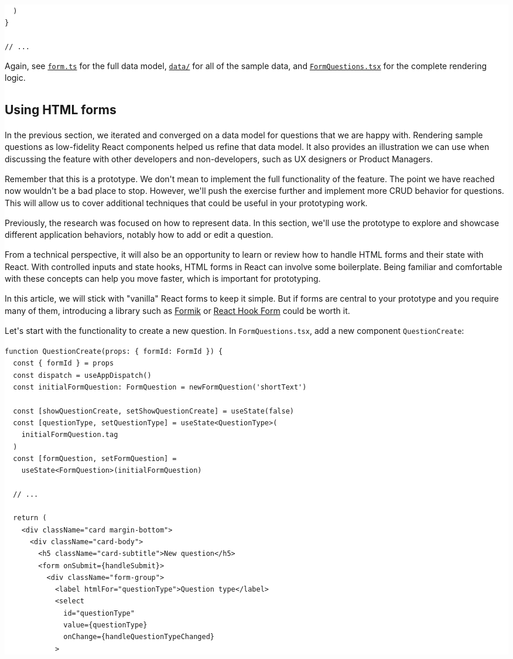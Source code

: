 ```tsx
  )
}

// ...
```

Again, see [`form.ts`](https://github.com/nicolashery/example-typescript-prototype/blob/main/src/form.ts) for the full data model, [`data/`](https://github.com/nicolashery/example-typescript-prototype/tree/main/src/data) for all of the sample data, and [`FormQuestions.tsx`](https://github.com/nicolashery/example-typescript-prototype/blob/main/src/FormQuestions.tsx) for the complete rendering logic.

## Using HTML forms

In the previous section, we iterated and converged on a data model for questions that we are happy with. Rendering sample questions as low-fidelity React components helped us refine that data model. It also provides an illustration we can use when discussing the feature with other developers and non-developers, such as UX designers or Product Managers.

Remember that this is a prototype. We don't mean to implement the full functionality of the feature. The point we have reached now wouldn't be a bad place to stop. However, we'll push the exercise further and implement more CRUD behavior for questions. This will allow us to cover additional techniques that could be useful in your prototyping work.

Previously, the research was focused on how to represent data. In this section, we'll use the prototype to explore and showcase different application behaviors, notably how to add or edit a question.

From a technical perspective, it will also be an opportunity to learn or review how to handle HTML forms and their state with React. With controlled inputs and state hooks, HTML forms in React can involve some boilerplate. Being familiar and comfortable with these concepts can help you move faster, which is important for prototyping.

In this article, we will stick with "vanilla" React forms to keep it simple. But if forms are central to your prototype and you require many of them, introducing a library such as [Formik](https://formik.org/) or [React Hook Form](https://react-hook-form.com/) could be worth it.

Let's start with the functionality to create a new question. In `FormQuestions.tsx`, add a new component `QuestionCreate`:

```tsx
function QuestionCreate(props: { formId: FormId }) {
  const { formId } = props
  const dispatch = useAppDispatch()
  const initialFormQuestion: FormQuestion = newFormQuestion('shortText')

  const [showQuestionCreate, setShowQuestionCreate] = useState(false)
  const [questionType, setQuestionType] = useState<QuestionType>(
    initialFormQuestion.tag
  )
  const [formQuestion, setFormQuestion] =
    useState<FormQuestion>(initialFormQuestion)

  // ...

  return (
    <div className="card margin-bottom">
      <div className="card-body">
        <h5 className="card-subtitle">New question</h5>
        <form onSubmit={handleSubmit}>
          <div className="form-group">
            <label htmlFor="questionType">Question type</label>
            <select
              id="questionType"
              value={questionType}
              onChange={handleQuestionTypeChanged}
            >
```

  [customerFeedback.id]: customerFeedback,
  [orderRequest.id]: orderRequest,
  [timeOffRequest.id]: timeOffRequest,
  [orderRequest.id]: orderRequestStatistics,